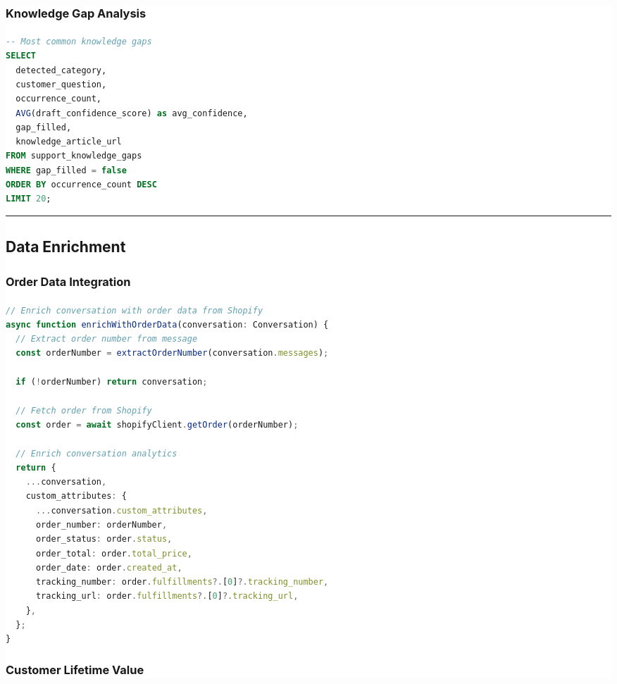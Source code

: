 ### Knowledge Gap Analysis

```sql
-- Most common knowledge gaps
SELECT
  detected_category,
  customer_question,
  occurrence_count,
  AVG(draft_confidence_score) as avg_confidence,
  gap_filled,
  knowledge_article_url
FROM support_knowledge_gaps
WHERE gap_filled = false
ORDER BY occurrence_count DESC
LIMIT 20;
```

---

## Data Enrichment

### Order Data Integration

```typescript
// Enrich conversation with order data from Shopify
async function enrichWithOrderData(conversation: Conversation) {
  // Extract order number from message
  const orderNumber = extractOrderNumber(conversation.messages);

  if (!orderNumber) return conversation;

  // Fetch order from Shopify
  const order = await shopifyClient.getOrder(orderNumber);

  // Enrich conversation analytics
  return {
    ...conversation,
    custom_attributes: {
      ...conversation.custom_attributes,
      order_number: orderNumber,
      order_status: order.status,
      order_total: order.total_price,
      order_date: order.created_at,
      tracking_number: order.fulfillments?.[0]?.tracking_number,
      tracking_url: order.fulfillments?.[0]?.tracking_url,
    },
  };
}
```

### Customer Lifetime Value
